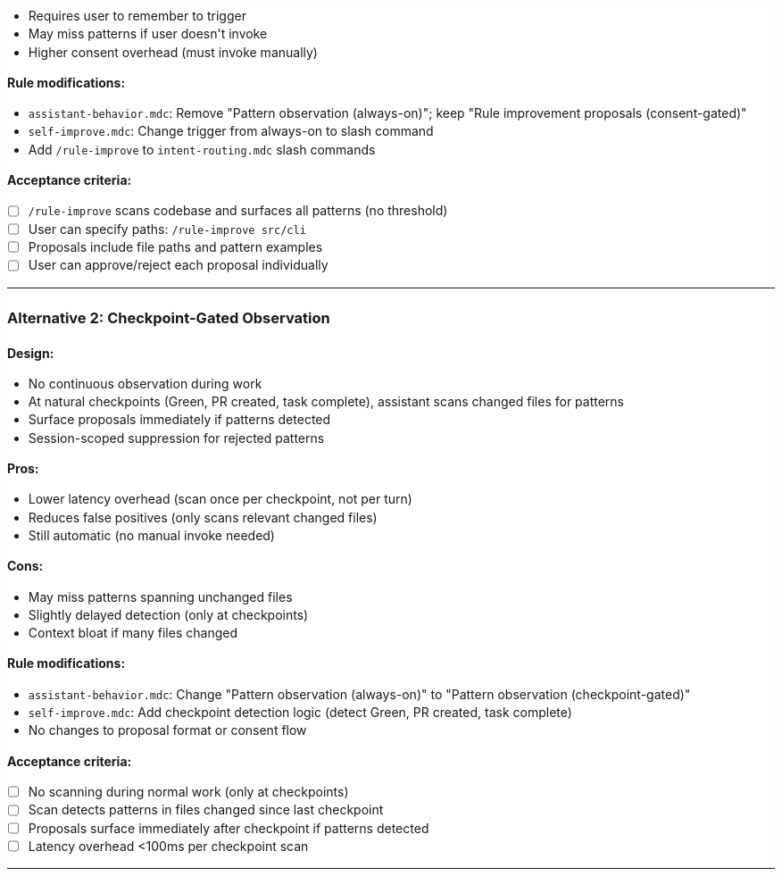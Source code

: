- Requires user to remember to trigger
- May miss patterns if user doesn't invoke
- Higher consent overhead (must invoke manually)

**Rule modifications:**

- `assistant-behavior.mdc`: Remove "Pattern observation (always-on)"; keep "Rule improvement proposals (consent-gated)"
- `self-improve.mdc`: Change trigger from always-on to slash command
- Add `/rule-improve` to `intent-routing.mdc` slash commands

**Acceptance criteria:**

- [ ] `/rule-improve` scans codebase and surfaces all patterns (no threshold)
- [ ] User can specify paths: `/rule-improve src/cli`
- [ ] Proposals include file paths and pattern examples
- [ ] User can approve/reject each proposal individually

---

### Alternative 2: Checkpoint-Gated Observation

**Design:**

- No continuous observation during work
- At natural checkpoints (Green, PR created, task complete), assistant scans changed files for patterns
- Surface proposals immediately if patterns detected
- Session-scoped suppression for rejected patterns

**Pros:**

- Lower latency overhead (scan once per checkpoint, not per turn)
- Reduces false positives (only scans relevant changed files)
- Still automatic (no manual invoke needed)

**Cons:**

- May miss patterns spanning unchanged files
- Slightly delayed detection (only at checkpoints)
- Context bloat if many files changed

**Rule modifications:**

- `assistant-behavior.mdc`: Change "Pattern observation (always-on)" to "Pattern observation (checkpoint-gated)"
- `self-improve.mdc`: Add checkpoint detection logic (detect Green, PR created, task complete)
- No changes to proposal format or consent flow

**Acceptance criteria:**

- [ ] No scanning during normal work (only at checkpoints)
- [ ] Scan detects patterns in files changed since last checkpoint
- [ ] Proposals surface immediately after checkpoint if patterns detected
- [ ] Latency overhead <100ms per checkpoint scan

---
